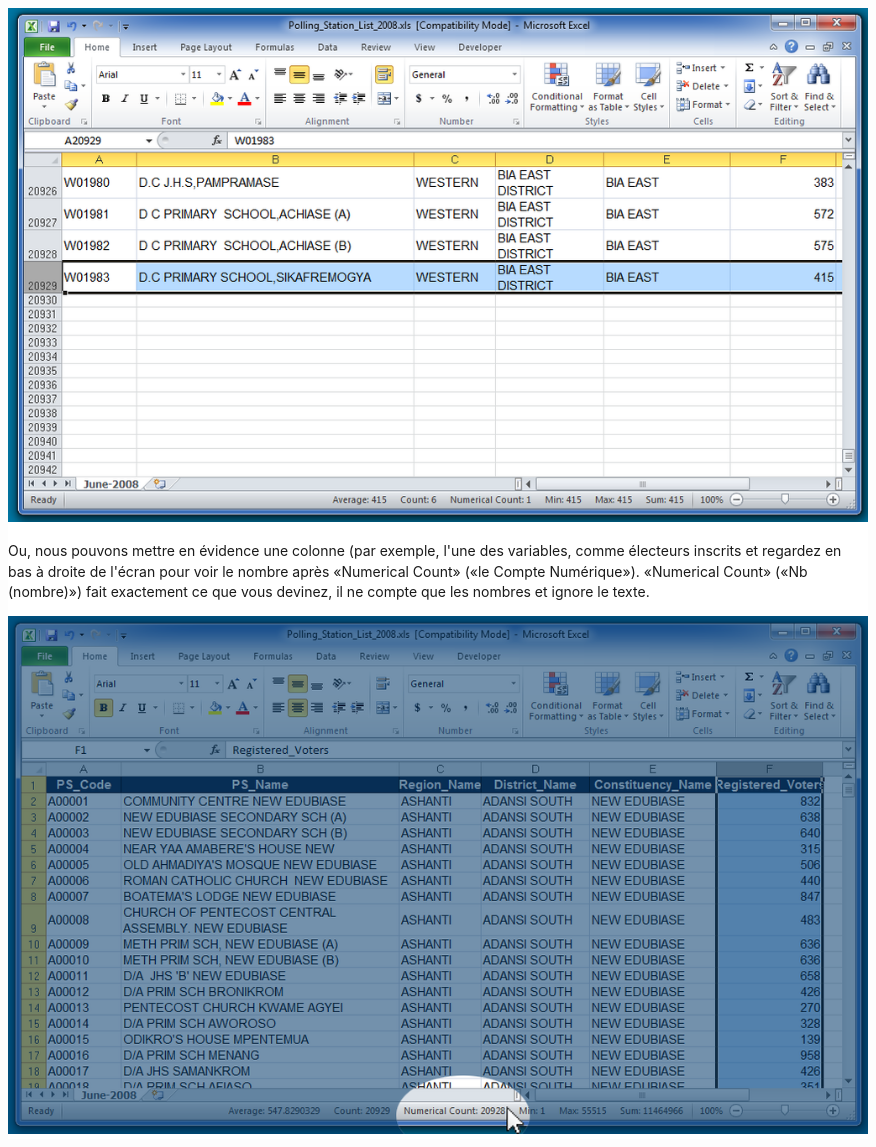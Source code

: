 [![Image 2](/assets/images/academy/application-summarizing-the-polling-station-data/image2.png)](/assets/images/academy/application-summarizing-the-polling-station-data/image2.png)

Ou, nous pouvons mettre en évidence une colonne (par exemple, l'une des variables, comme électeurs inscrits et regardez en bas à droite de l'écran pour voir le nombre après «Numerical Count» («le Compte Numérique»). «Numerical Count» («Nb (nombre)») fait exactement ce que vous devinez, il ne compte que les nombres et ignore le texte.

[![Image 3](/assets/images/academy/application-summarizing-the-polling-station-data/image3.png)](/assets/images/academy/application-summarizing-the-polling-station-data/image3.png)
